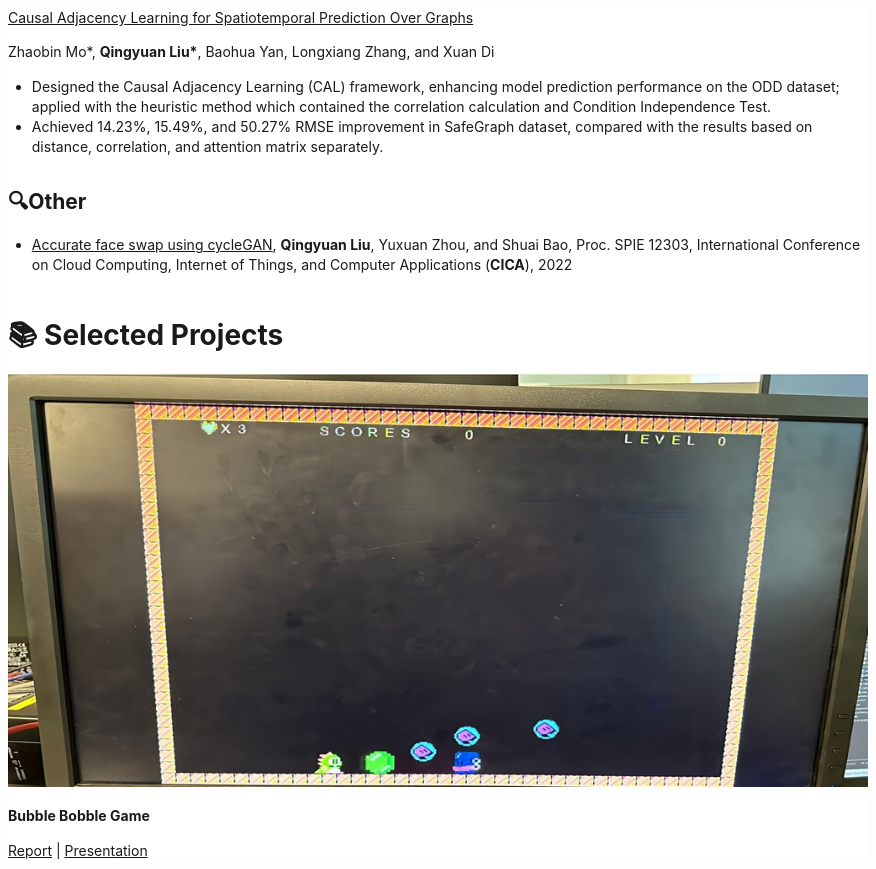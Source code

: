 [Causal Adjacency Learning for Spatiotemporal Prediction Over Graphs](https://arxiv.org/abs/2411.16142)

Zhaobin Mo*, **Qingyuan Liu\***, Baohua Yan, Longxiang Zhang, and Xuan Di<br>

- Designed the Causal Adjacency Learning (CAL) framework, enhancing model prediction performance on the ODD dataset; applied with the heuristic method which contained the correlation calculation and Condition Independence Test.
- Achieved 14.23%, 15.49%, and 50.27% RMSE improvement in SafeGraph dataset, compared with the results based on distance, correlation, and attention matrix separately.

</div>
</div>

## 🔍Other

- [Accurate face swap using cycleGAN](https://www.spiedigitallibrary.org/conference-proceedings-of-spie/12303/2642855/Accurate-face-swap-using-cycleGAN/10.1117/12.2642855.short), **Qingyuan Liu**, Yuxuan Zhou, and Shuai Bao, Proc. SPIE 12303, International Conference on Cloud Computing, Internet of Things, and Computer Applications (**CICA**), 2022

<span class='anchor' id='--selected-projects'></span>

# 📚 Selected Projects 

<div class='paper-box'><div class='paper-box-image'><div><img src='images/BUBBLE.jpg' alt="sym" width="100%"></div></div>
<div class='paper-box-text' markdown="1">

**Bubble Bobble Game**<br>

[Report](https://www.cs.columbia.edu/~sedwards/classes/2024/4840-spring/reports/Bubble-Bobble-report.pdf) \| [Presentation](https://www.cs.columbia.edu/~sedwards/classes/2024/4840-spring/reports/Bubble-Bobble-presentation.pdf)
